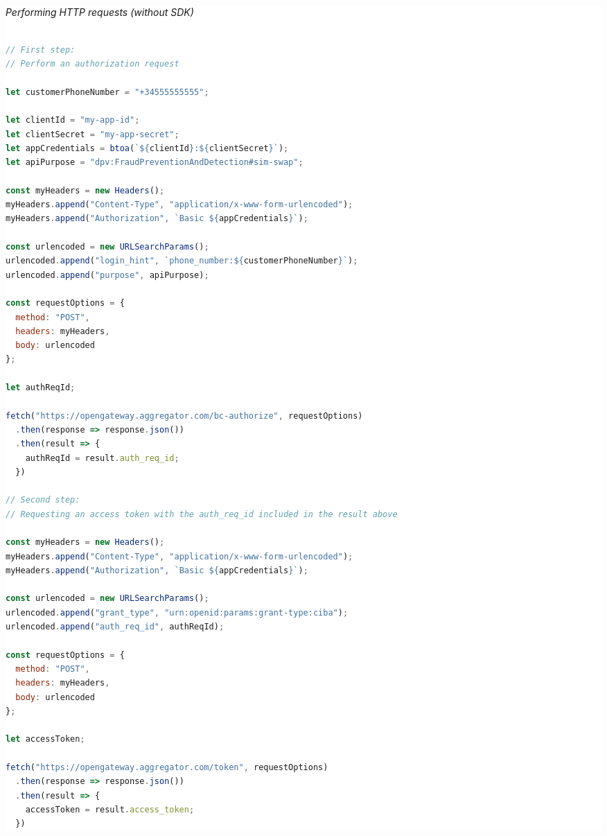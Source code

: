 ###### Performing HTTP requests (without SDK)
```JavaScript
// First step:
// Perform an authorization request

let customerPhoneNumber = "+34555555555";

let clientId = "my-app-id";
let clientSecret = "my-app-secret";
let appCredentials = btoa(`${clientId}:${clientSecret}`);
let apiPurpose = "dpv:FraudPreventionAndDetection#sim-swap";

const myHeaders = new Headers();
myHeaders.append("Content-Type", "application/x-www-form-urlencoded");
myHeaders.append("Authorization", `Basic ${appCredentials}`);

const urlencoded = new URLSearchParams();
urlencoded.append("login_hint", `phone_number:${customerPhoneNumber}`);
urlencoded.append("purpose", apiPurpose);

const requestOptions = {
  method: "POST",
  headers: myHeaders,
  body: urlencoded
};

let authReqId;

fetch("https://opengateway.aggregator.com/bc-authorize", requestOptions)
  .then(response => response.json())
  .then(result => {
    authReqId = result.auth_req_id;
  })

// Second step:
// Requesting an access token with the auth_req_id included in the result above

const myHeaders = new Headers();
myHeaders.append("Content-Type", "application/x-www-form-urlencoded");
myHeaders.append("Authorization", `Basic ${appCredentials}`);

const urlencoded = new URLSearchParams();
urlencoded.append("grant_type", "urn:openid:params:grant-type:ciba");
urlencoded.append("auth_req_id", authReqId);

const requestOptions = {
  method: "POST",
  headers: myHeaders,
  body: urlencoded
};

let accessToken;

fetch("https://opengateway.aggregator.com/token", requestOptions)
  .then(response => response.json())
  .then(result => {
    accessToken = result.access_token;
  })
```
